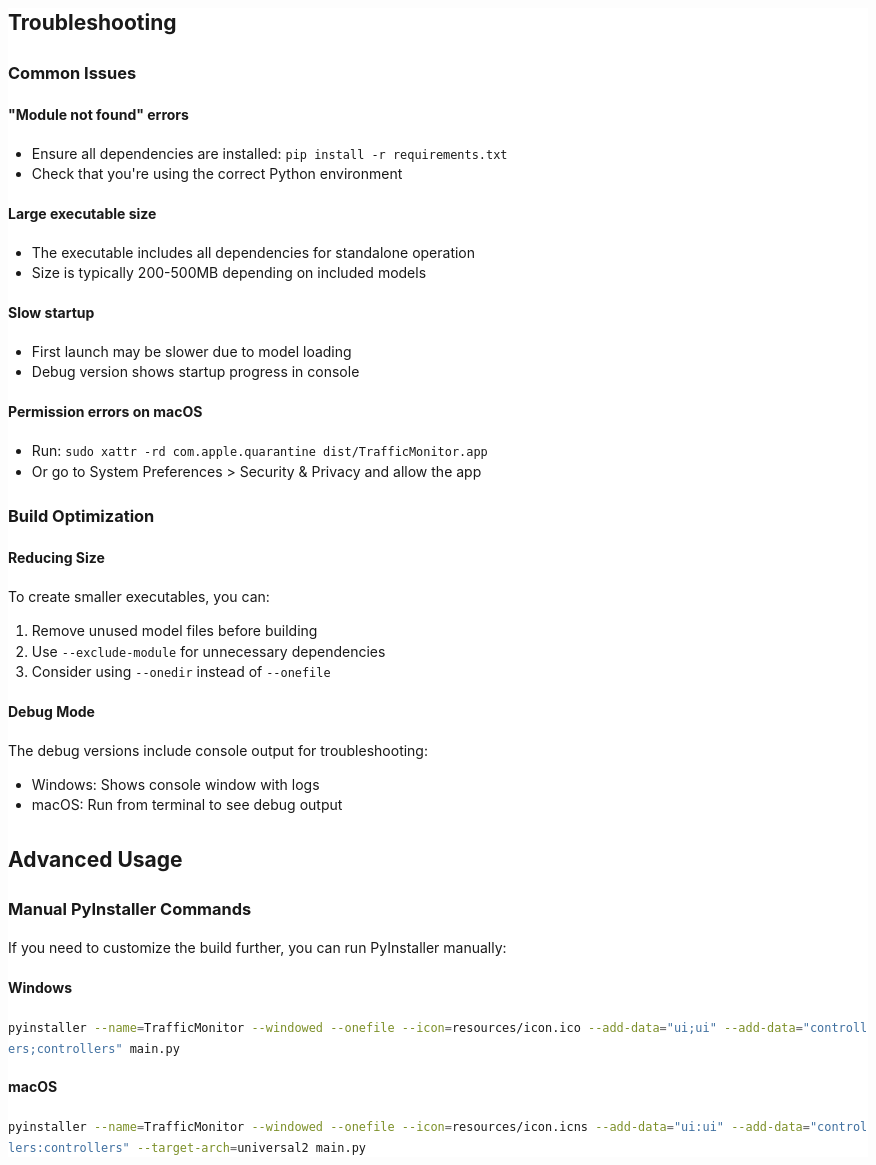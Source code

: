 ## Troubleshooting

### Common Issues

#### "Module not found" errors
- Ensure all dependencies are installed: `pip install -r requirements.txt`
- Check that you're using the correct Python environment

#### Large executable size
- The executable includes all dependencies for standalone operation
- Size is typically 200-500MB depending on included models

#### Slow startup
- First launch may be slower due to model loading
- Debug version shows startup progress in console

#### Permission errors on macOS
- Run: `sudo xattr -rd com.apple.quarantine dist/TrafficMonitor.app`
- Or go to System Preferences > Security & Privacy and allow the app

### Build Optimization

#### Reducing Size
To create smaller executables, you can:
1. Remove unused model files before building
2. Use `--exclude-module` for unnecessary dependencies
3. Consider using `--onedir` instead of `--onefile`

#### Debug Mode
The debug versions include console output for troubleshooting:
- Windows: Shows console window with logs
- macOS: Run from terminal to see debug output

## Advanced Usage

### Manual PyInstaller Commands
If you need to customize the build further, you can run PyInstaller manually:

#### Windows
```bash
pyinstaller --name=TrafficMonitor --windowed --onefile --icon=resources/icon.ico --add-data="ui;ui" --add-data="controllers;controllers" main.py
```

#### macOS
```bash
pyinstaller --name=TrafficMonitor --windowed --onefile --icon=resources/icon.icns --add-data="ui:ui" --add-data="controllers:controllers" --target-arch=universal2 main.py
```
